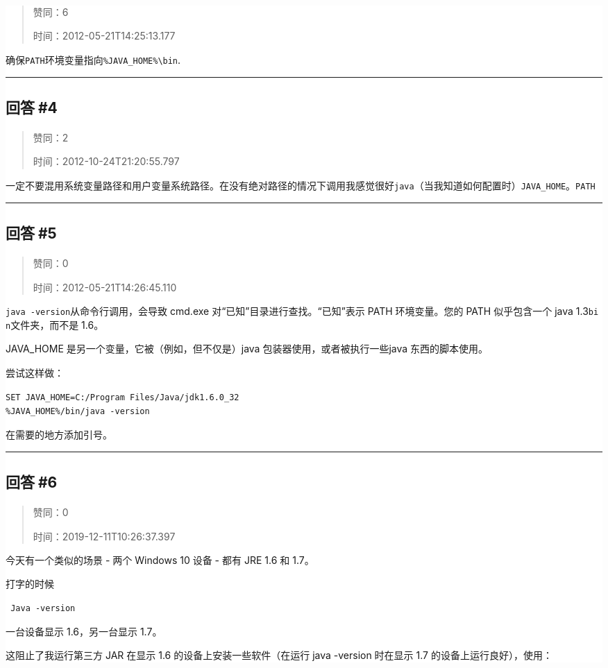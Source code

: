 > 赞同：6
> 
> 时间：2012-05-21T14:25:13.177

确保`PATH`环境变量指向`%JAVA_HOME%\bin`.

* * *

## 回答 #4

> 赞同：2
> 
> 时间：2012-10-24T21:20:55.797

一定不要混用系统变量路径和用户变量系统路径。在没有绝对路径的情况下调用我感觉很好`java`（当我知道如何配置时）`JAVA_HOME`。`PATH`

* * *

## 回答 #5

> 赞同：0
> 
> 时间：2012-05-21T14:26:45.110

`java -version`从命令行调用，会导致 cmd.exe 对“已知”目录进行查找。“已知”表示 PATH 环境变量。您的 PATH 似乎包含一个 java 1.3`bin`文件夹，而不是 1.6。

JAVA_HOME 是另一个变量，它被（例如，但不仅是）java 包装器使用，或者被执行一些java 东西的脚本使用。

尝试这样做：

```
SET JAVA_HOME=C:/Program Files/Java/jdk1.6.0_32
%JAVA_HOME%/bin/java -version 
```

在需要的地方添加引号。

* * *

## 回答 #6

> 赞同：0
> 
> 时间：2019-12-11T10:26:37.397

今天有一个类似的场景 - 两个 Windows 10 设备 - 都有 JRE 1.6 和 1.7。

打字的时候

```
 Java -version 
```

一台设备显示 1.6，另一台显示 1.7。

这阻止了我运行第三方 JAR 在显示 1.6 的设备上安装一些软件（在运行 java -version 时在显示 1.7 的设备上运行良好），使用：
